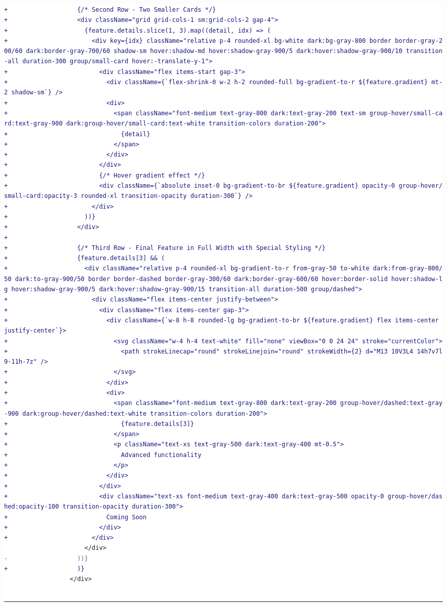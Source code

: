 ```diff
+                   {/* Second Row - Two Smaller Cards */}
+                   <div className="grid grid-cols-1 sm:grid-cols-2 gap-4">
+                     {feature.details.slice(1, 3).map((detail, idx) => (
+                       <div key={idx} className="relative p-4 rounded-xl bg-white dark:bg-gray-800 border border-gray-200/60 dark:border-gray-700/60 shadow-sm hover:shadow-md hover:shadow-gray-900/5 dark:hover:shadow-gray-900/10 transition-all duration-300 group/small-card hover:-translate-y-1">
+                         <div className="flex items-start gap-3">
+                           <div className={`flex-shrink-0 w-2 h-2 rounded-full bg-gradient-to-r ${feature.gradient} mt-2 shadow-sm`} />
+                           <div>
+                             <span className="font-medium text-gray-800 dark:text-gray-200 text-sm group-hover/small-card:text-gray-900 dark:group-hover/small-card:text-white transition-colors duration-200">
+                               {detail}
+                             </span>
+                           </div>
+                         </div>
+                         {/* Hover gradient effect */}
+                         <div className={`absolute inset-0 bg-gradient-to-br ${feature.gradient} opacity-0 group-hover/small-card:opacity-3 rounded-xl transition-opacity duration-300`} />
+                       </div>
+                     ))}
+                   </div>
+ 
+                   {/* Third Row - Final Feature in Full Width with Special Styling */}
+                   {feature.details[3] && (
+                     <div className="relative p-4 rounded-xl bg-gradient-to-r from-gray-50 to-white dark:from-gray-800/50 dark:to-gray-900/50 border border-dashed border-gray-300/60 dark:border-gray-600/60 hover:border-solid hover:shadow-lg hover:shadow-gray-900/5 dark:hover:shadow-gray-900/15 transition-all duration-500 group/dashed">
+                       <div className="flex items-center justify-between">
+                         <div className="flex items-center gap-3">
+                           <div className={`w-8 h-8 rounded-lg bg-gradient-to-br ${feature.gradient} flex items-center justify-center`}>
+                             <svg className="w-4 h-4 text-white" fill="none" viewBox="0 0 24 24" stroke="currentColor">
+                               <path strokeLinecap="round" strokeLinejoin="round" strokeWidth={2} d="M13 10V3L4 14h7v7l9-11h-7z" />
+                             </svg>
+                           </div>
+                           <div>
+                             <span className="font-medium text-gray-800 dark:text-gray-200 group-hover/dashed:text-gray-900 dark:group-hover/dashed:text-white transition-colors duration-200">
+                               {feature.details[3]}
+                             </span>
+                             <p className="text-xs text-gray-500 dark:text-gray-400 mt-0.5">
+                               Advanced functionality
+                             </p>
+                           </div>
+                         </div>
+                         <div className="text-xs font-medium text-gray-400 dark:text-gray-500 opacity-0 group-hover/dashed:opacity-100 transition-opacity duration-300">
+                           Coming Soon
+                         </div>
+                       </div>
                      </div>
-                   ))}
+                   )}
                  </div>
  
```

---